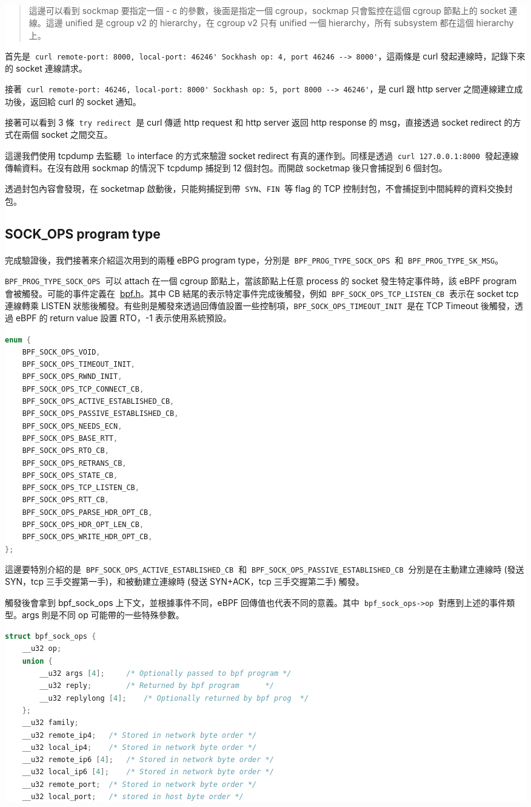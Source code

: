 > 這邊可以看到 sockmap 要指定一個 - c 的參數，後面是指定一個 cgroup，sockmap 只會監控在這個 cgroup 節點上的 socket 連線。這邊 unified 是 cgroup v2 的 hierarchy，在 cgroup v2 只有 unified 一個 hierarchy，所有 subsystem 都在這個 hierarchy 上。

首先是  `curl remote-port: 8000, local-port: 46246' Sockhash op: 4, port 46246 --> 8000'`，這兩條是 curl 發起連線時，記錄下來的 socket 連線請求。

接著  `curl remote-port: 46246, local-port: 8000' Sockhash op: 5, port 8000 --> 46246'`，是 curl 跟 http server 之間連線建立成功後，返回給 curl 的 socket 通知。

接著可以看到 3 條  `try redirect`  是 curl 傳遞 http request 和 http server 返回 http response 的 msg，直接透過 socket redirect 的方式在兩個 socket 之間交互。

這邊我們使用 tcpdump 去監聽  `lo` interface 的方式來驗證 socket redirect 有真的運作到。同樣是透過  `curl 127.0.0.1:8000`  發起連線傳輸資料。在沒有啟用 sockmap 的情況下 tcpdump 捕捉到 12 個封包。而開啟 socketmap 後只會捕捉到 6 個封包。

透過封包內容會發現，在 socketmap 啟動後，只能夠捕捉到帶  `SYN`、`FIN`  等 flag 的 TCP 控制封包，不會捕捉到中間純粹的資料交換封包。

## SOCK_OPS program type

完成驗證後，我們接著來介紹這次用到的兩種 eBPG program type，分別是  `BPF_PROG_TYPE_SOCK_OPS`  和  `BPF_PROG_TYPE_SK_MSG`。

`BPF_PROG_TYPE_SOCK_OPS`  可以 attach 在一個 cgroup 節點上，當該節點上任意 process 的 socket 發生特定事件時，該 eBPF program 會被觸發。可能的事件定義在  [bpf.h](https://elixir.bootlin.com/linux/v6.0/source/include/uapi/linux/bpf.h)。其中 CB 結尾的表示特定事件完成後觸發，例如  `BPF_SOCK_OPS_TCP_LISTEN_CB`  表示在 socket tcp 連線轉乘 LISTEN 狀態後觸發。有些則是觸發來透過回傳值設置一些控制項，`BPF_SOCK_OPS_TIMEOUT_INIT`  是在 TCP Timeout 後觸發，透過 eBPF 的 return value 設置 RTO，-1 表示使用系統預設。

```c
enum {
	BPF_SOCK_OPS_VOID,
	BPF_SOCK_OPS_TIMEOUT_INIT,
	BPF_SOCK_OPS_RWND_INIT,
	BPF_SOCK_OPS_TCP_CONNECT_CB,
	BPF_SOCK_OPS_ACTIVE_ESTABLISHED_CB,
	BPF_SOCK_OPS_PASSIVE_ESTABLISHED_CB,
	BPF_SOCK_OPS_NEEDS_ECN,
	BPF_SOCK_OPS_BASE_RTT,
	BPF_SOCK_OPS_RTO_CB,
	BPF_SOCK_OPS_RETRANS_CB,
	BPF_SOCK_OPS_STATE_CB,
	BPF_SOCK_OPS_TCP_LISTEN_CB,
	BPF_SOCK_OPS_RTT_CB,
	BPF_SOCK_OPS_PARSE_HDR_OPT_CB,
	BPF_SOCK_OPS_HDR_OPT_LEN_CB,
	BPF_SOCK_OPS_WRITE_HDR_OPT_CB,
};
```

這邊要特別介紹的是  `BPF_SOCK_OPS_ACTIVE_ESTABLISHED_CB`  和  `BPF_SOCK_OPS_PASSIVE_ESTABLISHED_CB`  分別是在主動建立連線時 (發送 SYN，tcp 三手交握第一手)，和被動建立連線時 (發送 SYN+ACK，tcp 三手交握第二手) 觸發。

觸發後會拿到 bpf_sock_ops 上下文，並根據事件不同，eBPF 回傳值也代表不同的意義。其中  `bpf_sock_ops->op`  對應到上述的事件類型。args 則是不同 op 可能帶的一些特殊參數。

```c
struct bpf_sock_ops {
	__u32 op;
	union {
		__u32 args [4];		/* Optionally passed to bpf program */
		__u32 reply;		/* Returned by bpf program	    */
		__u32 replylong [4];	/* Optionally returned by bpf prog  */
	};
	__u32 family;
	__u32 remote_ip4;	/* Stored in network byte order */
	__u32 local_ip4;	/* Stored in network byte order */
	__u32 remote_ip6 [4];	/* Stored in network byte order */
	__u32 local_ip6 [4];	/* Stored in network byte order */
	__u32 remote_port;	/* Stored in network byte order */
	__u32 local_port;	/* stored in host byte order */
```